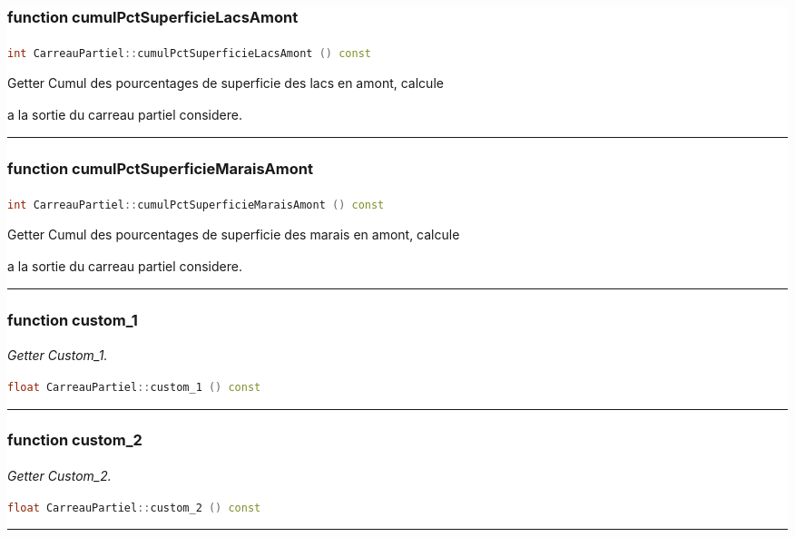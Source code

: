 

### function cumulPctSuperficieLacsAmont 

```C++
int CarreauPartiel::cumulPctSuperficieLacsAmont () const
```



Getter Cumul des pourcentages de superficie des lacs en amont, calcule


a la sortie du carreau partiel considere. 


        

<hr>



### function cumulPctSuperficieMaraisAmont 

```C++
int CarreauPartiel::cumulPctSuperficieMaraisAmont () const
```



Getter Cumul des pourcentages de superficie des marais en amont, calcule


a la sortie du carreau partiel considere. 


        

<hr>



### function custom\_1 

_Getter Custom\_1._ 
```C++
float CarreauPartiel::custom_1 () const
```




<hr>



### function custom\_2 

_Getter Custom\_2._ 
```C++
float CarreauPartiel::custom_2 () const
```




<hr>

